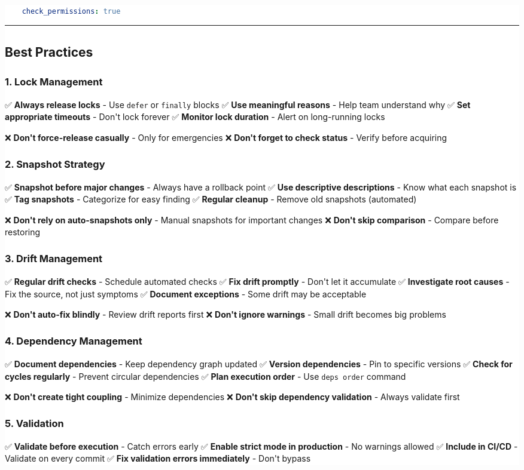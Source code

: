 ```yaml
    check_permissions: true
```

---

## Best Practices

### 1. Lock Management

✅ **Always release locks** - Use `defer` or `finally` blocks
✅ **Use meaningful reasons** - Help team understand why
✅ **Set appropriate timeouts** - Don't lock forever
✅ **Monitor lock duration** - Alert on long-running locks

❌ **Don't force-release casually** - Only for emergencies
❌ **Don't forget to check status** - Verify before acquiring

### 2. Snapshot Strategy

✅ **Snapshot before major changes** - Always have a rollback point
✅ **Use descriptive descriptions** - Know what each snapshot is
✅ **Tag snapshots** - Categorize for easy finding
✅ **Regular cleanup** - Remove old snapshots (automated)

❌ **Don't rely on auto-snapshots only** - Manual snapshots for important changes
❌ **Don't skip comparison** - Compare before restoring

### 3. Drift Management

✅ **Regular drift checks** - Schedule automated checks
✅ **Fix drift promptly** - Don't let it accumulate
✅ **Investigate root causes** - Fix the source, not just symptoms
✅ **Document exceptions** - Some drift may be acceptable

❌ **Don't auto-fix blindly** - Review drift reports first
❌ **Don't ignore warnings** - Small drift becomes big problems

### 4. Dependency Management

✅ **Document dependencies** - Keep dependency graph updated
✅ **Version dependencies** - Pin to specific versions
✅ **Check for cycles regularly** - Prevent circular dependencies
✅ **Plan execution order** - Use `deps order` command

❌ **Don't create tight coupling** - Minimize dependencies
❌ **Don't skip dependency validation** - Always validate first

### 5. Validation

✅ **Validate before execution** - Catch errors early
✅ **Enable strict mode in production** - No warnings allowed
✅ **Include in CI/CD** - Validate on every commit
✅ **Fix validation errors immediately** - Don't bypass
